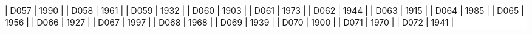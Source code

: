 | D057 | 1990 |
| D058 | 1961 |
| D059 | 1932 |
| D060 | 1903 |
| D061 | 1973 |
| D062 | 1944 |
| D063 | 1915 |
| D064 | 1985 |
| D065 | 1956 |
| D066 | 1927 |
| D067 | 1997 |
| D068 | 1968 |
| D069 | 1939 |
| D070 | 1900 |
| D071 | 1970 |
| D072 | 1941 |
